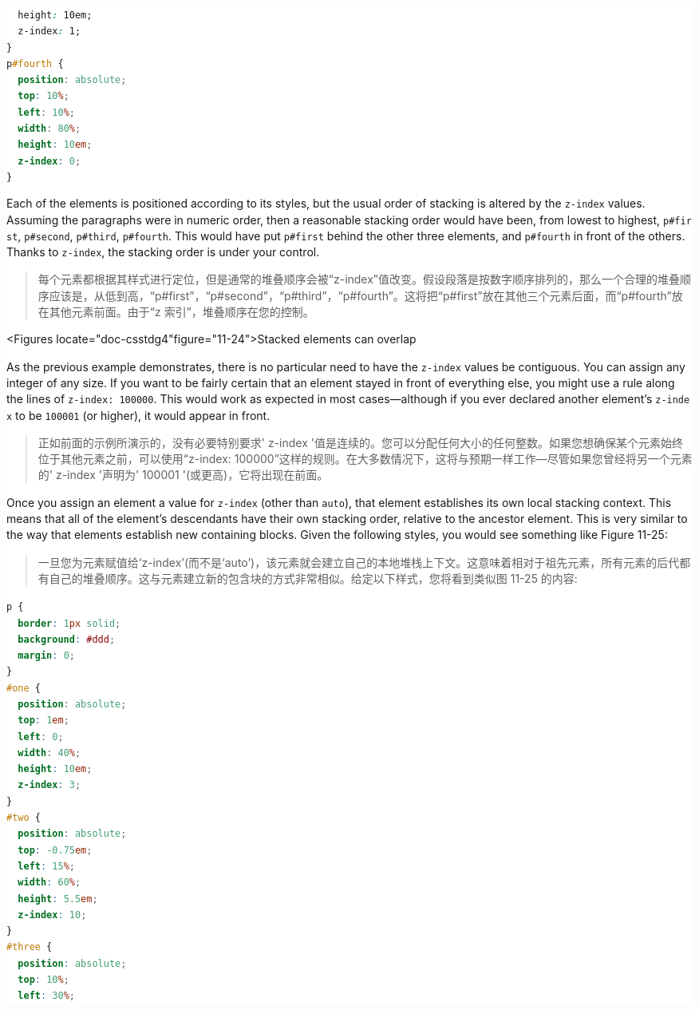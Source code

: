 ```css
  height: 10em;
  z-index: 1;
}
p#fourth {
  position: absolute;
  top: 10%;
  left: 10%;
  width: 80%;
  height: 10em;
  z-index: 0;
}
```

Each of the elements is positioned according to its styles, but the usual order of stacking is altered by the `z-index` values. Assuming the paragraphs were in numeric order, then a reasonable stacking order would have been, from lowest to highest, `p#first`, `p#second`, `p#third`, `p#fourth`. This would have put `p#first` behind the other three elements, and `p#fourth` in front of the others. Thanks to `z-index`, the stacking order is under your control.

> 每个元素都根据其样式进行定位，但是通常的堆叠顺序会被“z-index”值改变。假设段落是按数字顺序排列的，那么一个合理的堆叠顺序应该是，从低到高，“p#first”，“p#second”，“p#third”，“p#fourth”。这将把“p#first”放在其他三个元素后面，而“p#fourth”放在其他元素前面。由于“z 索引”，堆叠顺序在您的控制。

<Figures  locate="doc-csstdg4"figure="11-24">Stacked elements can overlap</Figures>

As the previous example demonstrates, there is no particular need to have the `z-index` values be contiguous. You can assign any integer of any size. If you want to be fairly certain that an element stayed in front of everything else, you might use a rule along the lines of `z-index: 100000`. This would work as expected in most cases—although if you ever declared another element’s `z-index` to be `100001` (or higher), it would appear in front.

> 正如前面的示例所演示的，没有必要特别要求' z-index '值是连续的。您可以分配任何大小的任何整数。如果您想确保某个元素始终位于其他元素之前，可以使用“z-index: 100000”这样的规则。在大多数情况下，这将与预期一样工作—尽管如果您曾经将另一个元素的' z-index '声明为' 100001 '(或更高)，它将出现在前面。

Once you assign an element a value for `z-index` (other than `auto`), that element establishes its own local stacking context. This means that all of the element’s descendants have their own stacking order, relative to the ancestor element. This is very similar to the way that elements establish new containing blocks. Given the following styles, you would see something like Figure 11-25:

> 一旦您为元素赋值给‘z-index’(而不是‘auto’)，该元素就会建立自己的本地堆栈上下文。这意味着相对于祖先元素，所有元素的后代都有自己的堆叠顺序。这与元素建立新的包含块的方式非常相似。给定以下样式，您将看到类似图 11-25 的内容:

```css
p {
  border: 1px solid;
  background: #ddd;
  margin: 0;
}
#one {
  position: absolute;
  top: 1em;
  left: 0;
  width: 40%;
  height: 10em;
  z-index: 3;
}
#two {
  position: absolute;
  top: -0.75em;
  left: 15%;
  width: 60%;
  height: 5.5em;
  z-index: 10;
}
#three {
  position: absolute;
  top: 10%;
  left: 30%;
```